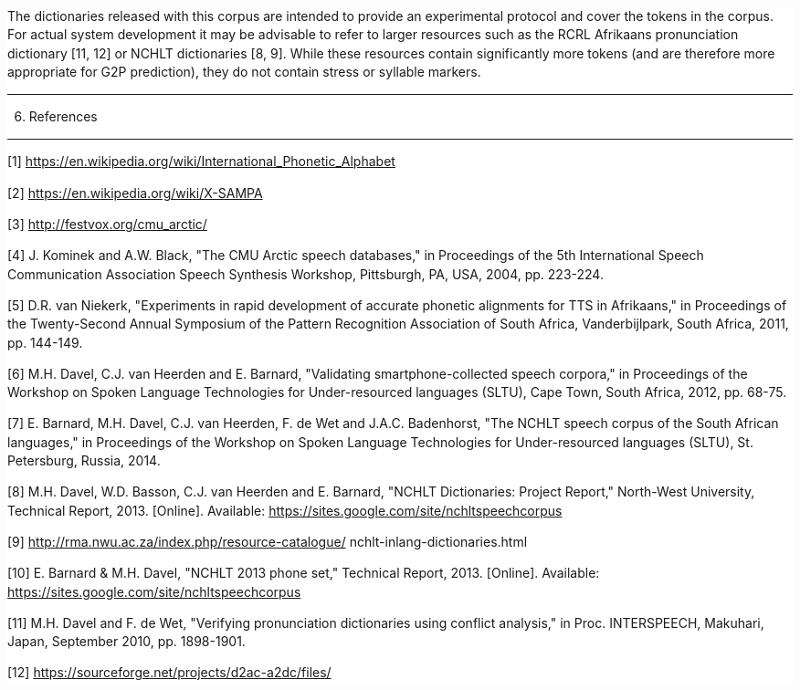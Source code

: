 The dictionaries released with this corpus are intended to provide an
experimental protocol and cover the tokens in the corpus. For actual
system development it may be advisable to refer to larger resources
such as the RCRL Afrikaans pronunciation dictionary [11, 12] or NCHLT
dictionaries [8, 9]. While these resources contain significantly more
tokens (and are therefore more appropriate for G2P prediction), they
do not contain stress or syllable markers.

--------------------------------------------------------------------------------

6. References
-------------

[1] https://en.wikipedia.org/wiki/International_Phonetic_Alphabet

[2] https://en.wikipedia.org/wiki/X-SAMPA

[3] http://festvox.org/cmu_arctic/

[4] J. Kominek and A.W. Black, "The CMU Arctic speech databases," in
    Proceedings of the 5th International Speech Communication
    Association Speech Synthesis Workshop, Pittsburgh, PA, USA, 2004,
    pp. 223-224.

[5] D.R. van Niekerk, "Experiments in rapid development of accurate
    phonetic alignments for TTS in Afrikaans," in Proceedings of the
    Twenty-Second Annual Symposium of the Pattern Recognition
    Association of South Africa, Vanderbijlpark, South Africa, 2011,
    pp. 144-149.

[6] M.H. Davel, C.J. van Heerden and E. Barnard, "Validating
    smartphone-collected speech corpora," in Proceedings of the
    Workshop on Spoken Language Technologies for Under-resourced
    languages (SLTU), Cape Town, South Africa, 2012, pp. 68-75.

[7] E. Barnard, M.H. Davel, C.J. van Heerden, F. de Wet and
    J.A.C. Badenhorst, "The NCHLT speech corpus of the South African
    languages," in Proceedings of the Workshop on Spoken Language
    Technologies for Under-resourced languages (SLTU), St. Petersburg,
    Russia, 2014.

[8] M.H. Davel, W.D. Basson, C.J. van Heerden and E. Barnard, "NCHLT
    Dictionaries: Project Report," North-West University, Technical
    Report, 2013. [Online]. Available:
    https://sites.google.com/site/nchltspeechcorpus

[9] http://rma.nwu.ac.za/index.php/resource-catalogue/
    nchlt-inlang-dictionaries.html

[10] E. Barnard & M.H. Davel, "NCHLT 2013 phone set," Technical
     Report, 2013. [Online].  Available:
     https://sites.google.com/site/nchltspeechcorpus

[11] M.H. Davel and F. de Wet, "Verifying pronunciation dictionaries
     using conflict analysis," in Proc. INTERSPEECH, Makuhari, Japan,
     September 2010, pp. 1898-1901.

[12] https://sourceforge.net/projects/d2ac-a2dc/files/
